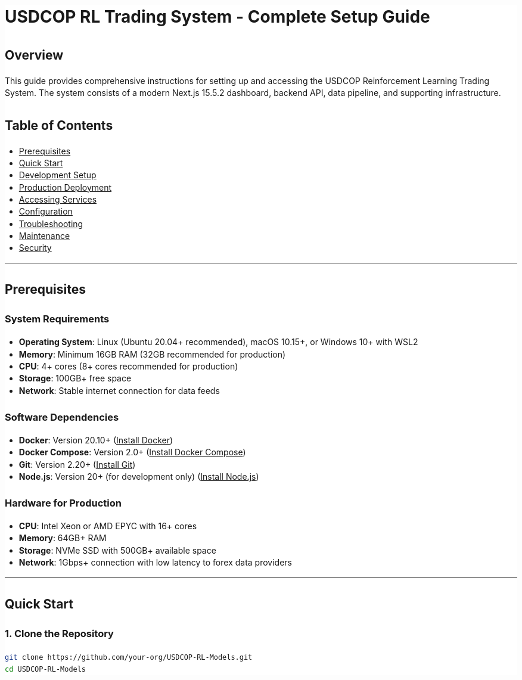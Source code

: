# USDCOP RL Trading System - Complete Setup Guide

## Overview
This guide provides comprehensive instructions for setting up and accessing the USDCOP Reinforcement Learning Trading System. The system consists of a modern Next.js 15.5.2 dashboard, backend API, data pipeline, and supporting infrastructure.

## Table of Contents
- [Prerequisites](#prerequisites)
- [Quick Start](#quick-start)
- [Development Setup](#development-setup)
- [Production Deployment](#production-deployment)
- [Accessing Services](#accessing-services)
- [Configuration](#configuration)
- [Troubleshooting](#troubleshooting)
- [Maintenance](#maintenance)
- [Security](#security)

---

## Prerequisites

### System Requirements
- **Operating System**: Linux (Ubuntu 20.04+ recommended), macOS 10.15+, or Windows 10+ with WSL2
- **Memory**: Minimum 16GB RAM (32GB recommended for production)
- **CPU**: 4+ cores (8+ cores recommended for production)
- **Storage**: 100GB+ free space
- **Network**: Stable internet connection for data feeds

### Software Dependencies
- **Docker**: Version 20.10+ ([Install Docker](https://docs.docker.com/get-docker/))
- **Docker Compose**: Version 2.0+ ([Install Docker Compose](https://docs.docker.com/compose/install/))
- **Git**: Version 2.20+ ([Install Git](https://git-scm.com/downloads))
- **Node.js**: Version 20+ (for development only) ([Install Node.js](https://nodejs.org/))

### Hardware for Production
- **CPU**: Intel Xeon or AMD EPYC with 16+ cores
- **Memory**: 64GB+ RAM
- **Storage**: NVMe SSD with 500GB+ available space
- **Network**: 1Gbps+ connection with low latency to forex data providers

---

## Quick Start

### 1. Clone the Repository
```bash
git clone https://github.com/your-org/USDCOP-RL-Models.git
cd USDCOP-RL-Models
```
